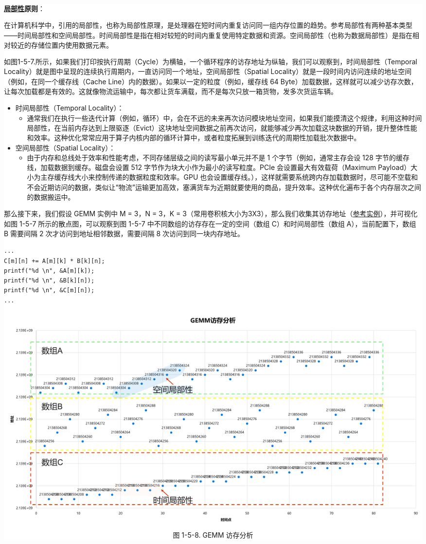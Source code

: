 **[局部性](https://en.wikipedia.org/wiki/Locality_of_reference)原则**：

在计算机科学中，引用的局部性，也称为局部性原理，是处理器在短时间内重复访问同一组内存位置的趋势。参考局部性有两种基本类型——时间局部性和空间局部性。时间局部性是指在相对较短的时间内重复使用特定数据和资源。空间局部性（也称为数据局部性）是指在相对较近的存储位置内使用数据元素。

如图1-5-7.所示，如果我们打印按执行周期（Cycle）为横轴，一个循环程序的访存地址为纵轴，我们可以观察到，时间局部性（Temporal Locality）就是图中呈现的连续执行周期内，一直访问同一个地址，空间局部性（Spatial Locality）就是一段时间内访问连续的地址空间（例如，在同一个缓存线（Cache Line）内的数据）。如果以一定的粒度（例如，缓存线 64 Byte）加载数据，这样就可以减少访存次数，让每次加载都是有效的。这就像物流运输中，每次都让货车满载，而不是每次只放一箱货物，发多次货运车辆。

- 时间局部性（Temporal Locality）：
  - 通常我们在执行一些迭代计算（例如，循环）中，会在不远的未来再次访问模块地址空间，如果我们能摸清这个规律，利用这种时间局部性，在当前内存达到上限驱逐（Evict）这块地址空间数据之前再次访问，就能够减少再次加载这块数据的开销，提升整体性能和效率。这种优化常常应用于算子内核内部的循环计算中，或者粒度拓展到训练迭代的周期性加载批次数据中。
- 空间局部性（Spatial Locality）：
  - 由于内存和总线处于效率和性能考虑，不同存储层级之间的读写最小单元并不是 1 个字节（例如，通常主存会设 128 字节的缓存线，加载数据到缓存。磁盘会设置 512 字节作为块大小作为最小的读写粒度。PCIe 会设置最大有效载荷（Maximum Payload）大小为主存缓存线大小来控制传递的数据粒度和效率。GPU 也会设置缓存线。），这样就需要系统跨内存加载数据时，尽可能不空载和不会近期访问的数据，类似让“物流”运输更加高效，塞满货车为近期就要使用的商品，提升效率。这种优化遍布于各个内存层次之间的数据搬运中。

那么接下来，我们假设 GEMM 实例中 M = 3，N = 3，K = 3（常用卷积核大小为3X3），那么我们收集其访存地址（[参考实例](src/gemm_locality.cpp)），并可视化如图 1-5-7 所示的散点图，可以观察到图 1-5-7 中不同数组的访存存在一定的空间（数组 C）和时间局部性（数组 A），当前配置下，数组 B 需要间隔 2 次才访问到地址相邻数据，需要间隔 8 次访问到同一块内存地址。
```
...
C[m][n] += A[m][k] * B[k][n];
printf("%d \n", &A[m][k]);
printf("%d \n", &B[k][n]);
printf("%d \n", &C[m][n]);
...
```

<center><img src="img/5/5-1-10-gemmlocality.png"   /></center>
<center>图 1-5-8. GEMM 访存分析</center>
